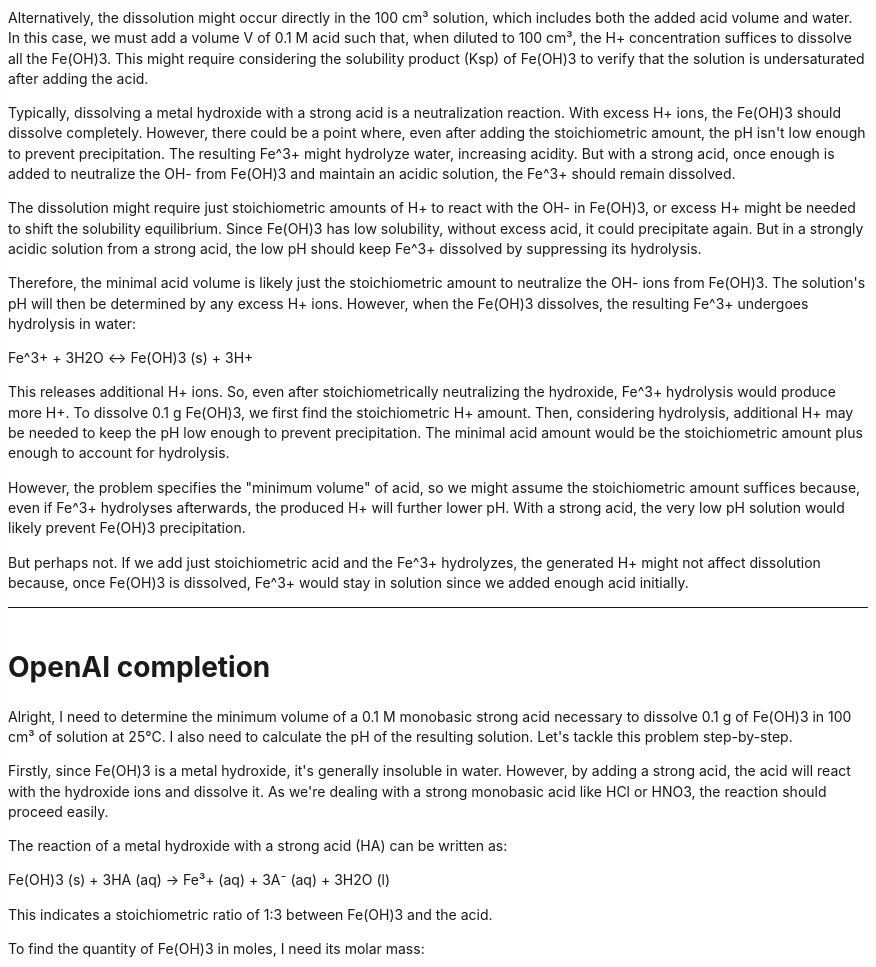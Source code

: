 Alternatively, the dissolution might occur directly in the 100 cm³ solution, which includes both the added acid volume and water. In this case, we must add a volume V of 0.1 M acid such that, when diluted to 100 cm³, the H+ concentration suffices to dissolve all the Fe(OH)3. This might require considering the solubility product (Ksp) of Fe(OH)3 to verify that the solution is undersaturated after adding the acid.

Typically, dissolving a metal hydroxide with a strong acid is a neutralization reaction. With excess H+ ions, the Fe(OH)3 should dissolve completely. However, there could be a point where, even after adding the stoichiometric amount, the pH isn't low enough to prevent precipitation. The resulting Fe^3+ might hydrolyze water, increasing acidity. But with a strong acid, once enough is added to neutralize the OH- from Fe(OH)3 and maintain an acidic solution, the Fe^3+ should remain dissolved.

The dissolution might require just stoichiometric amounts of H+ to react with the OH- in Fe(OH)3, or excess H+ might be needed to shift the solubility equilibrium. Since Fe(OH)3 has low solubility, without excess acid, it could precipitate again. But in a strongly acidic solution from a strong acid, the low pH should keep Fe^3+ dissolved by suppressing its hydrolysis.

Therefore, the minimal acid volume is likely just the stoichiometric amount to neutralize the OH- ions from Fe(OH)3. The solution's pH will then be determined by any excess H+ ions. However, when the Fe(OH)3 dissolves, the resulting Fe^3+ undergoes hydrolysis in water:

Fe^3+ + 3H2O ↔ Fe(OH)3 (s) + 3H+ 

This releases additional H+ ions. So, even after stoichiometrically neutralizing the hydroxide, Fe^3+ hydrolysis would produce more H+. To dissolve 0.1 g Fe(OH)3, we first find the stoichiometric H+ amount. Then, considering hydrolysis, additional H+ may be needed to keep the pH low enough to prevent precipitation. The minimal acid amount would be the stoichiometric amount plus enough to account for hydrolysis.

However, the problem specifies the "minimum volume" of acid, so we might assume the stoichiometric amount suffices because, even if Fe^3+ hydrolyses afterwards, the produced H+ will further lower pH. With a strong acid, the very low pH solution would likely prevent Fe(OH)3 precipitation.

But perhaps not. If we add just stoichiometric acid and the Fe^3+ hydrolyzes, the generated H+ might not affect dissolution because, once Fe(OH)3 is dissolved, Fe^3+ would stay in solution since we added enough acid initially.

---

# OpenAI completion

Alright, I need to determine the minimum volume of a 0.1 M monobasic strong acid necessary to dissolve 0.1 g of Fe(OH)3 in 100 cm³ of solution at 25°C. I also need to calculate the pH of the resulting solution. Let's tackle this problem step-by-step.

Firstly, since Fe(OH)3 is a metal hydroxide, it's generally insoluble in water. However, by adding a strong acid, the acid will react with the hydroxide ions and dissolve it. As we're dealing with a strong monobasic acid like HCl or HNO3, the reaction should proceed easily.

The reaction of a metal hydroxide with a strong acid (HA) can be written as:

Fe(OH)3 (s) + 3HA (aq) → Fe³+ (aq) + 3A⁻ (aq) + 3H2O (l)

This indicates a stoichiometric ratio of 1:3 between Fe(OH)3 and the acid.

To find the quantity of Fe(OH)3 in moles, I need its molar mass:
